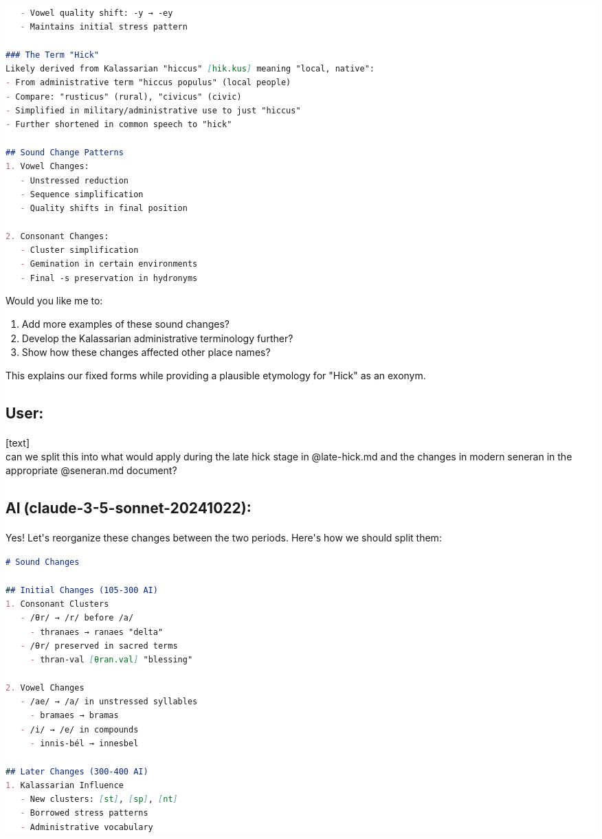 ```markdown:site/content/languages/hick/late-hick.md
   - Vowel quality shift: -y → -ey
   - Maintains initial stress pattern

### The Term "Hick"
Likely derived from Kalassarian "hiccus" [hik.kus] meaning "local, native":
- From administrative term "hiccus populus" (local people)
- Compare: "rusticus" (rural), "civicus" (civic)
- Simplified in military/administrative use to just "hiccus"
- Further shortened in common speech to "hick"

## Sound Change Patterns
1. Vowel Changes:
   - Unstressed reduction
   - Sequence simplification
   - Quality shifts in final position

2. Consonant Changes:
   - Cluster simplification
   - Gemination in certain environments
   - Final -s preservation in hydronyms
```



Would you like me to:
1. Add more examples of these sound changes?
2. Develop the Kalassarian administrative terminology further?
3. Show how these changes affected other place names?

This explains our fixed forms while providing a plausible etymology for "Hick" 
as an exonym.

## User:


[text]  
can we split this into what would apply during the late hick stage in @late-hick.md and the changes in modern seneran in the appropriate @seneran.md document?


## AI (claude-3-5-sonnet-20241022):

Yes! Let's reorganize these changes between the two periods. Here's how we should split them:

```markdown:site/content/languages/hick/late-hick.md
# Sound Changes

## Initial Changes (105-300 AI)
1. Consonant Clusters
   - /θr/ → /r/ before /a/
     - thranaes → ranaes "delta"
   - /θr/ preserved in sacred terms
     - thran-val [θran.val] "blessing"

2. Vowel Changes
   - /ae/ → /a/ in unstressed syllables
     - bramaes → bramas
   - /i/ → /e/ in compounds
     - innis-bél → innesbel

## Later Changes (300-400 AI)
1. Kalassarian Influence
   - New clusters: [st], [sp], [nt]
   - Borrowed stress patterns
   - Administrative vocabulary

```
